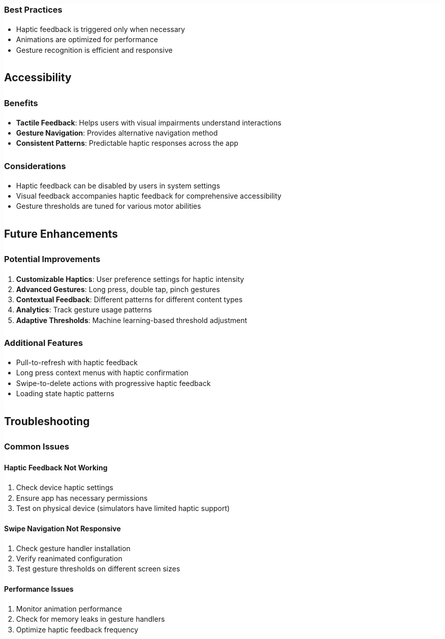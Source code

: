 ### Best Practices
- Haptic feedback is triggered only when necessary
- Animations are optimized for performance
- Gesture recognition is efficient and responsive

## Accessibility

### Benefits
- **Tactile Feedback**: Helps users with visual impairments understand interactions
- **Gesture Navigation**: Provides alternative navigation method
- **Consistent Patterns**: Predictable haptic responses across the app

### Considerations
- Haptic feedback can be disabled by users in system settings
- Visual feedback accompanies haptic feedback for comprehensive accessibility
- Gesture thresholds are tuned for various motor abilities

## Future Enhancements

### Potential Improvements
1. **Customizable Haptics**: User preference settings for haptic intensity
2. **Advanced Gestures**: Long press, double tap, pinch gestures
3. **Contextual Feedback**: Different patterns for different content types
4. **Analytics**: Track gesture usage patterns
5. **Adaptive Thresholds**: Machine learning-based threshold adjustment

### Additional Features
- Pull-to-refresh with haptic feedback
- Long press context menus with haptic confirmation
- Swipe-to-delete actions with progressive haptic feedback
- Loading state haptic patterns

## Troubleshooting

### Common Issues

#### Haptic Feedback Not Working
1. Check device haptic settings
2. Ensure app has necessary permissions
3. Test on physical device (simulators have limited haptic support)

#### Swipe Navigation Not Responsive
1. Check gesture handler installation
2. Verify reanimated configuration
3. Test gesture thresholds on different screen sizes

#### Performance Issues
1. Monitor animation performance
2. Check for memory leaks in gesture handlers
3. Optimize haptic feedback frequency
